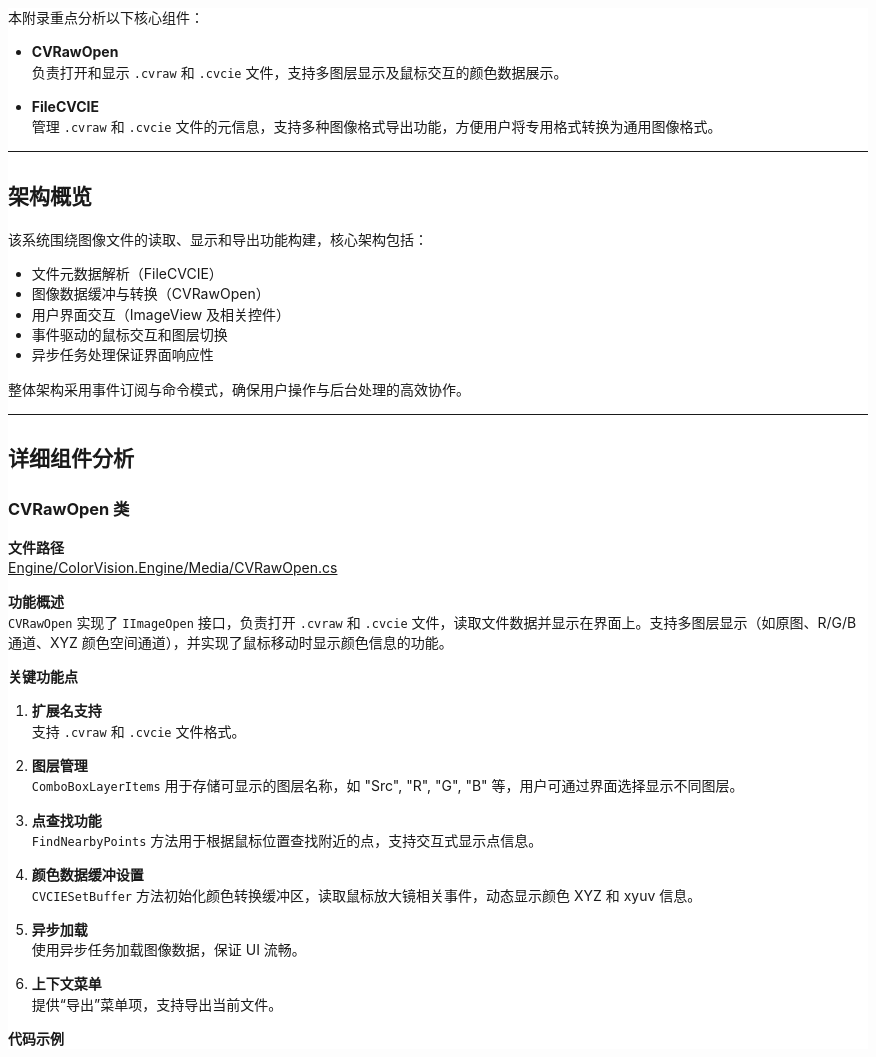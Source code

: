 本附录重点分析以下核心组件：

- **CVRawOpen**  
  负责打开和显示 `.cvraw` 和 `.cvcie` 文件，支持多图层显示及鼠标交互的颜色数据展示。

- **FileCVCIE**  
  管理 `.cvraw` 和 `.cvcie` 文件的元信息，支持多种图像格式导出功能，方便用户将专用格式转换为通用图像格式。

---

## 架构概览

该系统围绕图像文件的读取、显示和导出功能构建，核心架构包括：

- 文件元数据解析（FileCVCIE）
- 图像数据缓冲与转换（CVRawOpen）
- 用户界面交互（ImageView 及相关控件）
- 事件驱动的鼠标交互和图层切换
- 异步任务处理保证界面响应性

整体架构采用事件订阅与命令模式，确保用户操作与后台处理的高效协作。

---

## 详细组件分析

### CVRawOpen 类

**文件路径**  
[Engine/ColorVision.Engine/Media/CVRawOpen.cs](https://github.com/xincheng213618/scgd_general_wpf/blob/master/Engine/ColorVision.Engine/Media/CVRawOpen.cs)

**功能概述**  
`CVRawOpen` 实现了 `IImageOpen` 接口，负责打开 `.cvraw` 和 `.cvcie` 文件，读取文件数据并显示在界面上。支持多图层显示（如原图、R/G/B 通道、XYZ 颜色空间通道），并实现了鼠标移动时显示颜色信息的功能。

**关键功能点**

1. **扩展名支持**  
   支持 `.cvraw` 和 `.cvcie` 文件格式。

2. **图层管理**  
   `ComboBoxLayerItems` 用于存储可显示的图层名称，如 "Src", "R", "G", "B" 等，用户可通过界面选择显示不同图层。

3. **点查找功能**  
   `FindNearbyPoints` 方法用于根据鼠标位置查找附近的点，支持交互式显示点信息。

4. **颜色数据缓冲设置**  
   `CVCIESetBuffer` 方法初始化颜色转换缓冲区，读取鼠标放大镜相关事件，动态显示颜色 XYZ 和 xyuv 信息。

5. **异步加载**  
   使用异步任务加载图像数据，保证 UI 流畅。

6. **上下文菜单**  
   提供“导出”菜单项，支持导出当前文件。

**代码示例**
